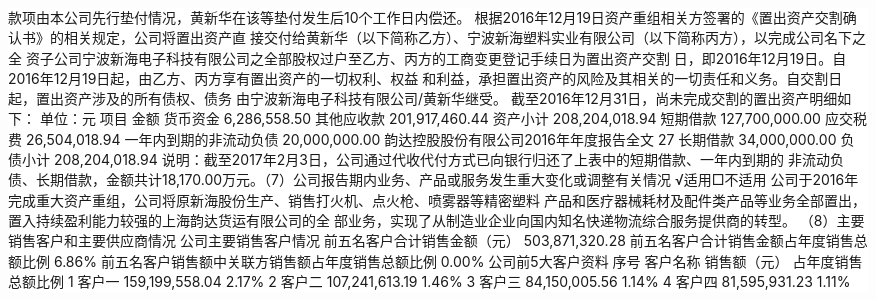 款项由本公司先行垫付情况，黄新华在该等垫付发生后10个工作日内偿还。
根据2016年12月19日资产重组相关方签署的《置出资产交割确认书》的相关规定，公司将置出资产直
接交付给黄新华（以下简称乙方）、宁波新海塑料实业有限公司（以下简称丙方），以完成公司名下之全
资子公司宁波新海电子科技有限公司之全部股权过户至乙方、丙方的工商变更登记手续日为置出资产交割
日，即2016年12月19日。自2016年12月19日起，由乙方、丙方享有置出资产的一切权利、权益
和利益，承担置出资产的风险及其相关的一切责任和义务。自交割日起，置出资产涉及的所有债权、债务
由宁波新海电子科技有限公司/黄新华继受。
截至2016年12月31日，尚未完成交割的置出资产明细如下：
单位：元
项目
金额
货币资金
6,286,558.50
其他应收款
201,917,460.44
资产小计
208,204,018.94
短期借款
127,700,000.00
应交税费
26,504,018.94
一年内到期的非流动负债
20,000,000.00
韵达控股股份有限公司2016年年度报告全文
27
长期借款
34,000,000.00
负债小计
208,204,018.94
说明：截至2017年2月3日，公司通过代收代付方式已向银行归还了上表中的短期借款、一年内到期的
非流动负债、长期借款，金额共计18,170.00万元。（7）公司报告期内业务、产品或服务发生重大变化或调整有关情况
√适用□不适用
公司于2016年完成重大资产重组，公司将原新海股份生产、销售打火机、点火枪、喷雾器等精密塑料
产品和医疗器械耗材及配件类产品等业务全部置出，置入持续盈利能力较强的上海韵达货运有限公司的全
部业务，实现了从制造业企业向国内知名快递物流综合服务提供商的转型。
（8）主要销售客户和主要供应商情况
公司主要销售客户情况
前五名客户合计销售金额（元）
503,871,320.28
前五名客户合计销售金额占年度销售总额比例
6.86%
前五名客户销售额中关联方销售额占年度销售总额比例
0.00%
公司前5大客户资料
序号
客户名称
销售额（元）
占年度销售总额比例
1
客户一
159,199,558.04
2.17%
2
客户二
107,241,613.19
1.46%
3
客户三
84,150,005.56
1.14%
4
客户四
81,595,931.23
1.11%